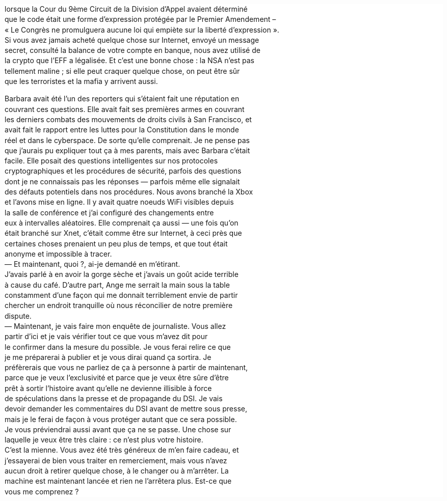 lorsque la Cour du 9ème Circuit de la Division d’Appel avaient
déterminé\
que le code était une forme d’expression protégée par le Premier
Amendement –\
« Le Congrès ne promulguera aucune loi qui empiète sur la liberté
d’expression ».\
Si vous avez jamais acheté quelque chose sur Internet, envoyé un
message\
secret, consulté la balance de votre compte en banque, nous avez utilisé
de\
la crypto que l’EFF a légalisée. Et c’est une bonne chose : la NSA n’est
pas\
tellement maline ; si elle peut craquer quelque chose, on peut être sûr\
que les terroristes et la mafia y arrivent aussi.

Barbara avait été l’un des reporters qui s’étaient fait une réputation
en\
couvrant ces questions. Elle avait fait ses premières armes en couvrant\
les derniers combats des mouvements de droits civils à San Francisco,
et\
avait fait le rapport entre les luttes pour la Constitution dans le
monde\
réel et dans le cyberspace. De sorte qu’elle comprenait. Je ne pense
pas\
que j’aurais pu expliquer tout ça à mes parents, mais avec Barbara
c’était\
facile. Elle posait des questions intelligentes sur nos protocoles\
cryptographiques et les procédures de sécurité, parfois des questions\
dont je ne connaissais pas les réponses — parfois même elle signalait\
des défauts potentiels dans nos procédures. Nous avons branché la Xbox\
et l’avons mise en ligne. Il y avait quatre noeuds WiFi visibles depuis\
la salle de conférence et j’ai configuré des changements entre\
eux à intervalles aléatoires. Elle comprenait ça aussi — une fois qu’on\
était branché sur Xnet, c’était comme être sur Internet, à ceci près
que\
certaines choses prenaient un peu plus de temps, et que tout était\
anonyme et impossible à tracer.\
— Et maintenant, quoi ?, ai-je demandé en m’étirant.\
J’avais parlé à en avoir la gorge sèche et j’avais un goût acide
terrible\
à cause du café. D’autre part, Ange me serrait la main sous la table\
constamment d’une façon qui me donnait terriblement envie de partir\
chercher un endroit tranquille où nous réconcilier de notre première\
dispute.\
— Maintenant, je vais faire mon enquête de journaliste. Vous allez\
partir d’ici et je vais vérifier tout ce que vous m’avez dit pour\
le confirmer dans la mesure du possible. Je vous ferai relire ce que\
je me préparerai à publier et je vous dirai quand ça sortira. Je\
préfèrerais que vous ne parliez de ça à personne à partir de
maintenant,\
parce que je veux l’exclusivité et parce que je veux être sûre d’être\
prêt à sortir l’histoire avant qu’elle ne devienne illisible à force\
de spéculations dans la presse et de propagande du DSI. Je vais\
devoir demander les commentaires du DSI avant de mettre sous presse,\
mais je le ferai de façon à vous protéger autant que ce sera possible.\
Je vous préviendrai aussi avant que ça ne se passe. Une chose sur\
laquelle je veux être très claire : ce n’est plus votre histoire.\
C’est la mienne. Vous avez été très généreux de m’en faire cadeau, et\
j’essayerai de bien vous traiter en remerciement, mais vous n’avez\
aucun droit à retirer quelque chose, à le changer ou à m’arrêter. La\
machine est maintenant lancée et rien ne l’arrêtera plus. Est-ce que\
vous me comprenez ?
